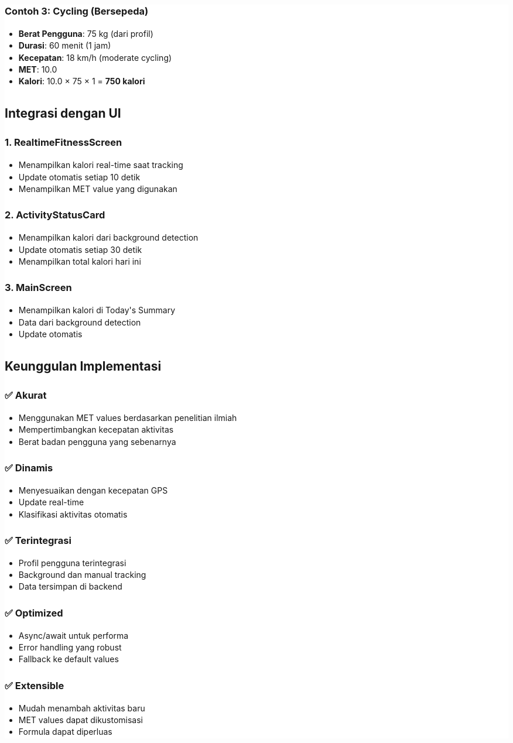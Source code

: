### **Contoh 3: Cycling (Bersepeda)**
- **Berat Pengguna**: 75 kg (dari profil)
- **Durasi**: 60 menit (1 jam)
- **Kecepatan**: 18 km/h (moderate cycling)
- **MET**: 10.0
- **Kalori**: 10.0 × 75 × 1 = **750 kalori**

## Integrasi dengan UI

### 1. **RealtimeFitnessScreen**
- Menampilkan kalori real-time saat tracking
- Update otomatis setiap 10 detik
- Menampilkan MET value yang digunakan

### 2. **ActivityStatusCard**
- Menampilkan kalori dari background detection
- Update otomatis setiap 30 detik
- Menampilkan total kalori hari ini

### 3. **MainScreen**
- Menampilkan kalori di Today's Summary
- Data dari background detection
- Update otomatis

## Keunggulan Implementasi

### ✅ **Akurat**
- Menggunakan MET values berdasarkan penelitian ilmiah
- Mempertimbangkan kecepatan aktivitas
- Berat badan pengguna yang sebenarnya

### ✅ **Dinamis**
- Menyesuaikan dengan kecepatan GPS
- Update real-time
- Klasifikasi aktivitas otomatis

### ✅ **Terintegrasi**
- Profil pengguna terintegrasi
- Background dan manual tracking
- Data tersimpan di backend

### ✅ **Optimized**
- Async/await untuk performa
- Error handling yang robust
- Fallback ke default values

### ✅ **Extensible**
- Mudah menambah aktivitas baru
- MET values dapat dikustomisasi
- Formula dapat diperluas
